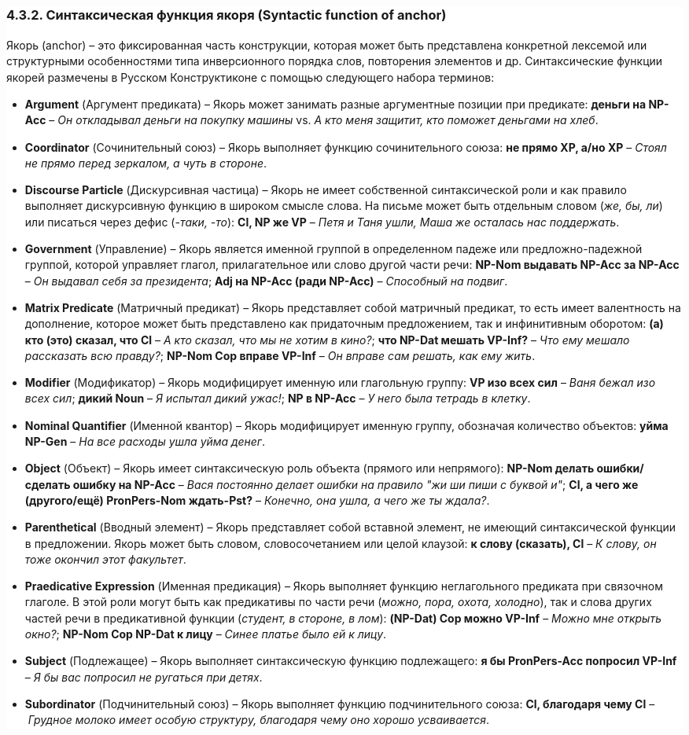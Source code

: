
### 4.3.2. Синтаксическая функция якоря (Syntactic function of anchor)

Якорь (anchor) – это фиксированная часть конструкции, которая может быть представлена конкретной лексемой или структурными особенностями типа инверсионного порядка слов, повторения элементов и др. Синтаксические функции якорей размечены в Русском Конструктиконе с помощью следующего набора терминов:

+ **Argument** (Аргумент предиката) – Якорь может занимать разные аргументные позиции при предикате: **деньги на NP-Acc** – _Он откладывал деньги на покупку машины_ vs. _А кто меня защитит, кто поможет деньгами на хлеб_.

+ **Coordinator** (Сочинительный союз) – Якорь выполняет функцию сочинительного союза: **не прямо XP, а/но XP** – _Стоял не прямо перед зеркалом, а чуть в стороне_.

+ **Discourse Particle** (Дискурсивная частица) – Якорь не имеет собственной синтаксической роли и как правило выполняет дискурсивную функцию в широком смысле слова. На письме может быть отдельным словом (_же, бы, ли_) или писаться через дефис (_-таки, -то_): **Cl, NP же VP** – _Петя и Таня ушли, Маша же осталась нас поддержать_.

+ **Government** (Управление) – Якорь является именной группой в определенном падеже или предложно-падежной группой, которой управляет глагол, прилагательное или слово другой части речи: **NP-Nom выдавать NP-Acc за NP-Acc** – _Он выдавал себя за президента_; **Adj на NP-Acc (ради NP-Acc)** – _Способный на подвиг_.

+ **Matrix Predicate** (Матричный предикат) – Якорь представляет собой матричный предикат, то есть имеет валентность на дополнение, которое может быть представлено как придаточным предложением, так и инфинитивным оборотом: **(а) кто (это) сказал, что Cl** – _А кто сказал, что мы не хотим в кино?_; **что NP-Dat мешать VP-Inf?** – _Что ему мешало рассказать всю правду?_; **NP-Nom Cop вправе VP-Inf** – _Он вправе сам решать, как ему жить_.

+ **Modifier** (Модификатор) – Якорь модифицирует именную или глагольную группу: **VP изо всех сил** – _Ваня бежал изо всех сил_; **дикий Noun** – _Я испытал дикий ужас!_; **NP в NP-Acc** – _У него была тетрадь в клетку_.

+ **Nominal Quantifier** (Именной квантор) – Якорь модифицирует именную группу, обозначая количество объектов:  **уйма NP-Gen** – _На все расходы ушла уйма денег_.

+ **Object** (Объект) – Якорь имеет синтаксическую роль объекта (прямого или непрямого): **NP-Nom делать ошибки/сделать ошибку на NP-Acc** – _Вася постоянно делает ошибки на правило "жи ши пиши с буквой и"_; **Cl, а чего же (другого/ещё) PronPers-Nom ждать-Pst?** – _Конечно, она ушла, а чего же ты ждала?_.

+ **Parenthetical** (Вводный элемент) – Якорь представляет собой вставной элемент, не имеющий синтаксической функции в предложении. Якорь может быть словом, словосочетанием или целой клаузой: **к слову (сказать), Cl** – _К слову, он тоже окончил этот факультет_.

+ **Praedicative Expression** (Именная предикация) – Якорь выполняет функцию неглагольного предиката при связочном глаголе. В этой роли могут быть как предикативы по части речи (_можно, пора, охота, холодно_), так и слова других частей речи в предикативной функции (_студент, в стороне, в лом_): **(NP-Dat) Cop можно VP-Inf** – _Можно мне открыть окно?_; **NP-Nom Cop NP-Dat к лицу** – _Синее платье было ей к лицу_.

+ **Subject** (Подлежащее) – Якорь выполняет синтаксическую функцию подлежащего: **я бы PronPers-Acc попросил VP-Inf** – _Я бы вас попросил не ругаться при детях_.

+ **Subordinator** (Подчинительный союз) – Якорь выполняет функцию подчинительного союза: **Cl, благодаря чему Cl** – _Грудное молоко имеет особую структуру, благодаря чему оно хорошо усваивается_.
